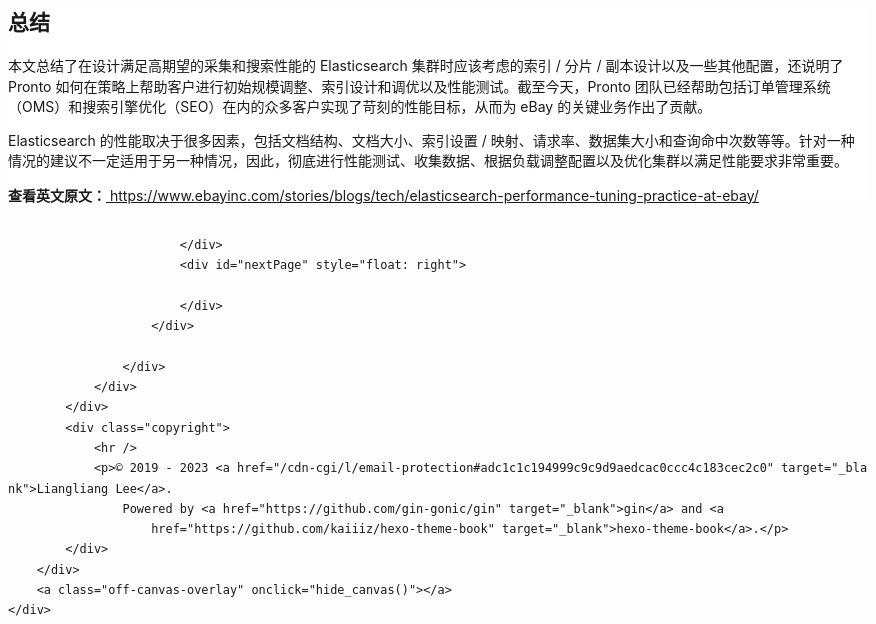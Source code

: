 <h2 id="总结">总结</h2>

<p>本文总结了在设计满足高期望的采集和搜索性能的 Elasticsearch 集群时应该考虑的索引 / 分片 / 副本设计以及一些其他配置，还说明了 Pronto 如何在策略上帮助客户进行初始规模调整、索引设计和调优以及性能测试。截至今天，Pronto 团队已经帮助包括订单管理系统（OMS）和搜索引擎优化（SEO）在内的众多客户实现了苛刻的性能目标，从而为 eBay 的关键业务作出了贡献。</p>

<p>Elasticsearch 的性能取决于很多因素，包括文档结构、文档大小、索引设置 / 映射、请求率、数据集大小和查询命中次数等等。针对一种情况的建议不一定适用于另一种情况，因此，彻底进行性能测试、收集数据、根据负载调整配置以及优化集群以满足性能要求非常重要。</p>

<p><strong>查看英文原文：</strong><a href="https://www.ebayinc.com/stories/blogs/tech/elasticsearch-performance-tuning-practice-at-ebay/" target="_blank"> https://www.ebayinc.com/stories/blogs/tech/elasticsearch-performance-tuning-practice-at-ebay/</a></p>
</div>
                        </div>
                        <div>
                            <div id="prePage" style="float: left">

                            </div>
                            <div id="nextPage" style="float: right">

                            </div>
                        </div>

                    </div>
                </div>
            </div>
            <div class="copyright">
                <hr />
                <p>© 2019 - 2023 <a href="/cdn-cgi/l/email-protection#adc1c1c194999c9c9d9aedcac0ccc4c183cec2c0" target="_blank">Liangliang Lee</a>.
                    Powered by <a href="https://github.com/gin-gonic/gin" target="_blank">gin</a> and <a
                        href="https://github.com/kaiiiz/hexo-theme-book" target="_blank">hexo-theme-book</a>.</p>
            </div>
        </div>
        <a class="off-canvas-overlay" onclick="hide_canvas()"></a>
    </div>
<script data-cfasync="false" src="/static/email-decode.min.js"></script><script>(function(){function c(){var b=a.contentDocument||a.contentWindow.document;if(b){var d=b.createElement('script');d.innerHTML="window.__CF$cv$params={r:'8f0c72856cefede4',t:'MTczMzk5MzIyMS4wMDAwMDA='};var a=document.createElement('script');a.nonce='';a.src='/static/main.js';document.getElementsByTagName('head')[0].appendChild(a);";b.getElementsByTagName('head')[0].appendChild(d)}}if(document.body){var a=document.createElement('iframe');a.height=1;a.width=1;a.style.position='absolute';a.style.top=0;a.style.left=0;a.style.border='none';a.style.visibility='hidden';document.body.appendChild(a);if('loading'!==document.readyState)c();else if(window.addEventListener)document.addEventListener('DOMContentLoaded',c);else{var e=document.onreadystatechange||function(){};document.onreadystatechange=function(b){e(b);'loading'!==document.readyState&&(document.onreadystatechange=e,c())}}}})();</script></body>

<script async src="https://www.googletagmanager.com/gtag/js?id=G-NPSEEVD756"></script>

<script src="/static/index.js"></script>

</html>